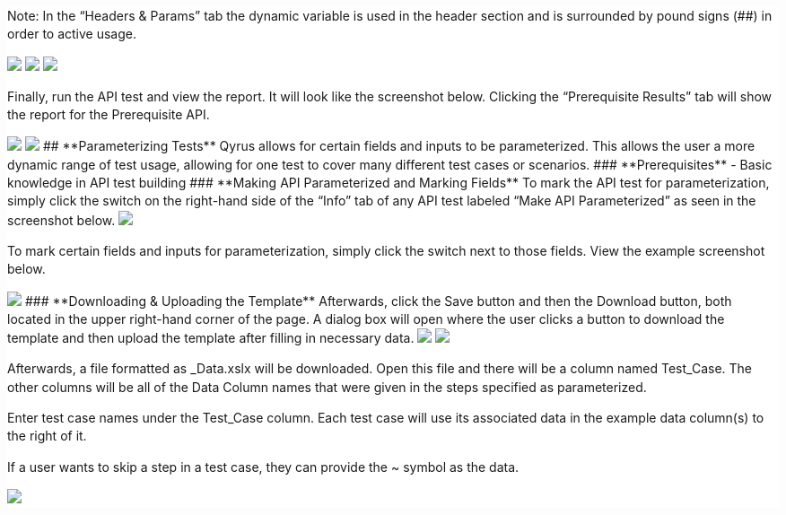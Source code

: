 Note: In the “Headers & Params” tab the dynamic variable is used in the header section and is surrounded by pound signs (##) in order to active usage.

<img src="https://dmdug58z0ycm2.cloudfront.net/production/pub-site/images/_apiImgs/Aspose.Words.1a0bb08a-a30f-4674-a26b-60d476b195cd.081.png">

<img src="https://dmdug58z0ycm2.cloudfront.net/production/pub-site/images/_apiImgs/Aspose.Words.1a0bb08a-a30f-4674-a26b-60d476b195cd.082.png">

<img src="https://dmdug58z0ycm2.cloudfront.net/production/pub-site/images/_apiImgs/Aspose.Words.1a0bb08a-a30f-4674-a26b-60d476b195cd.083.png">

Finally, run the API test and view the report. It will look like the screenshot below. Clicking the “Prerequisite Results” tab will show the report for the Prerequisite API.

<img src="https://dmdug58z0ycm2.cloudfront.net/production/pub-site/images/_apiImgs/Aspose.Words.1a0bb08a-a30f-4674-a26b-60d476b195cd.084.png">

<img src="https://dmdug58z0ycm2.cloudfront.net/production/pub-site/images/_apiImgs/Aspose.Words.1a0bb08a-a30f-4674-a26b-60d476b195cd.085.png">
## **Parameterizing Tests**
Qyrus allows for certain fields and inputs to be parameterized. This allows the user a more dynamic range of test usage, allowing for one test to cover many different test cases or scenarios.
### **Prerequisites**
- Basic knowledge in API test building
### **Making API Parameterized and Marking Fields**
To mark the API test for parameterization, simply click the switch on the right-hand side of the “Info” tab of any API test labeled “Make API Parameterized” as seen in the screenshot below.

<img src="https://dmdug58z0ycm2.cloudfront.net/production/pub-site/images/_apiImgs/Aspose.Words.1a0bb08a-a30f-4674-a26b-60d476b195cd.086.png">

To mark certain fields and inputs for parameterization, simply click the switch next to those fields. View the example screenshot below.

<img src="https://dmdug58z0ycm2.cloudfront.net/production/pub-site/images/_apiImgs/Aspose.Words.1a0bb08a-a30f-4674-a26b-60d476b195cd.087.png">
### **Downloading & Uploading the Template**
Afterwards, click the Save button and then the Download button, both located in the upper right-hand corner of the page. A dialog box will open where the user clicks a button to download the template and then upload the template after filling in necessary data.

<img src="https://dmdug58z0ycm2.cloudfront.net/production/pub-site/images/_apiImgs/Aspose.Words.1a0bb08a-a30f-4674-a26b-60d476b195cd.088.png">

<img src="https://dmdug58z0ycm2.cloudfront.net/production/pub-site/images/_apiImgs/Aspose.Words.1a0bb08a-a30f-4674-a26b-60d476b195cd.089.png">

Afterwards, a file formatted as <Your-Test-Case-Name>\_Data.xslx will be downloaded. Open this file and there will be a column named Test\_Case. The other columns will be all of the Data Column names that were given in the steps specified as parameterized.

Enter test case names under the Test\_Case column. Each test case will use its associated data in the example data column(s) to the right of it.

If a user wants to skip a step in a test case, they can provide the ~ symbol as the data.

<img src="https://dmdug58z0ycm2.cloudfront.net/production/pub-site/images/_apiImgs/Aspose.Words.1a0bb08a-a30f-4674-a26b-60d476b195cd.090.png">

